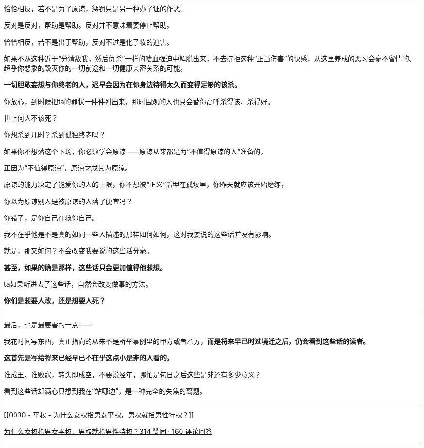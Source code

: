恰恰相反，若不是为了原谅，惩罚只是另一种办了证的作恶。

反对是反对，帮助是帮助。反对并不意味着要停止帮助。

恰恰相反，若不是出于帮助，反对不过是化了妆的迫害。

如果不从这种近于“分清敌我，然后仇杀”一样的嗜血强迫中解脱出来，不去抗拒这种“正当伤害”的快感，从这里养成的恶习会毫不留情的、超乎你想象的毁灭你的一切前途和一切健康亲密关系的可能。

**一切胆敢妄想与你终老的人，迟早会因为在你身边待得太久而变得足够的该杀。**

你放心，到时候把ta的罪状一件件列出来，那时围观的人也只会替你高呼杀得该、杀得好。

世上何人不该死？

你想杀到几时？杀到孤独终老吗？

  

如果你不想落这个下场，你必须学会原谅——原谅从来都是为“不值得原谅的人”准备的。

正因为“不值得原谅”，原谅才成其为原谅。

原谅的能力决定了能爱你的人的上限，你不想被“正义”活埋在孤坟里，你昨天就应该开始磨练，

你以为原谅别人是被原谅的人落了便宜吗？

你错了，是你自己在救你自己。

  

我不在乎他是不是真的如同一些人描述的那样如何如何，这对我要说的这些话并没有影响。

就是，那又如何？不会改变我要说的这些话分毫。

**甚至，如果的确是那样，这些话只会更加值得他想想。**

ta如果听进去了这些话，自然会改变做事的方法。

**你们是想要人改，还是想要人死？**

---

最后，也是最要害的一点——

我花时间写东西，真正指向的从来不是所举事例里的甲方或者乙方，**而是将来早已时过境迁之后，仍会看到这些话的读者。**

**这首先是写给将来已经早已不在乎这点小是非的人看的。**

谁成王、谁败寇，转头即成空，不要说经年，哪怕是旬日之后这些是非还有多少意义？

看到这些话却满心只想到我在“站哪边”，是一种完全的失焦的离题。

---

[[0030 - 平权 - 为什么女权指男女平权，男权就指男性特权？]]

[为什么女权指男女平权，男权就指男性特权？314 赞同 · 160 评论回答](https://www.zhihu.com/question/298105587/answer/509627202)

---